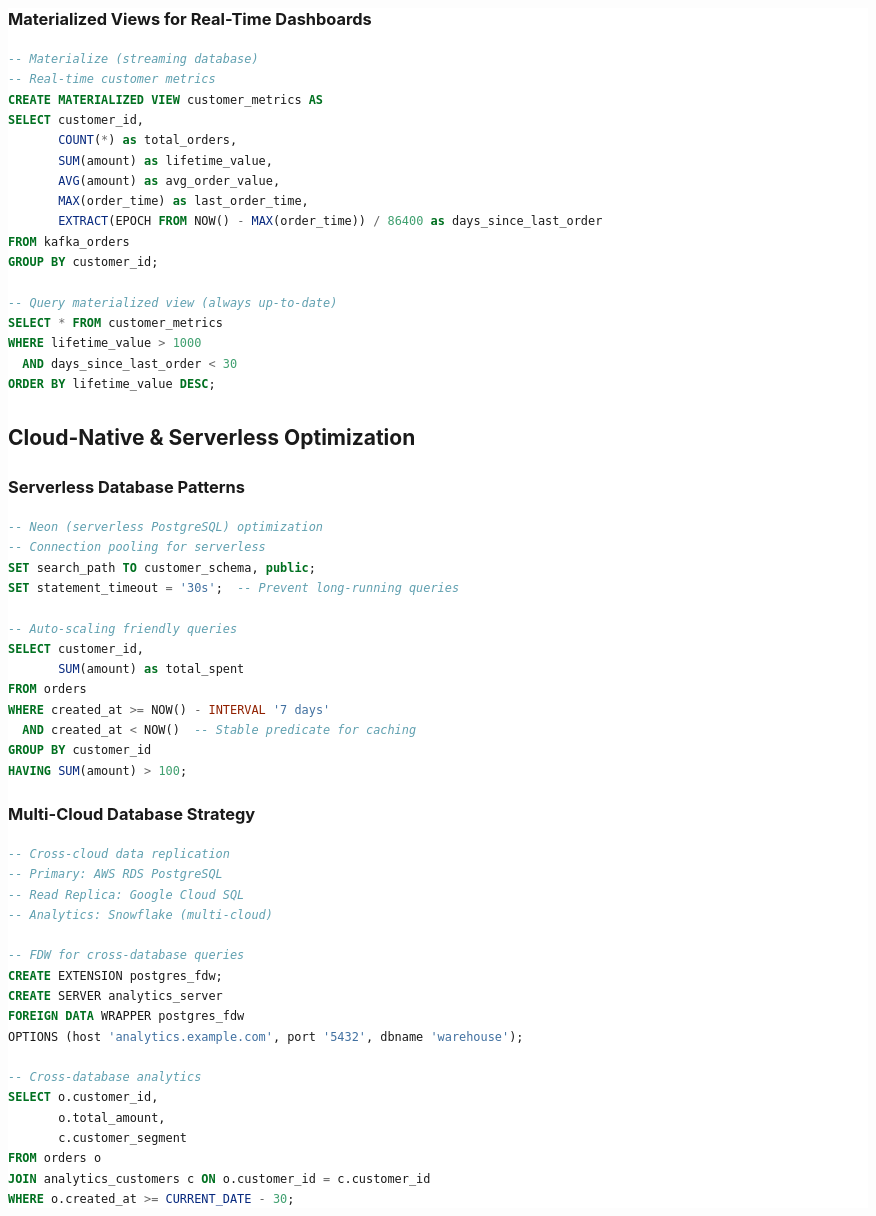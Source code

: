   ### Materialized Views for Real-Time Dashboards
  ```sql
  -- Materialize (streaming database)
  -- Real-time customer metrics
  CREATE MATERIALIZED VIEW customer_metrics AS
  SELECT customer_id,
         COUNT(*) as total_orders,
         SUM(amount) as lifetime_value,
         AVG(amount) as avg_order_value,
         MAX(order_time) as last_order_time,
         EXTRACT(EPOCH FROM NOW() - MAX(order_time)) / 86400 as days_since_last_order
  FROM kafka_orders
  GROUP BY customer_id;

  -- Query materialized view (always up-to-date)
  SELECT * FROM customer_metrics
  WHERE lifetime_value > 1000
    AND days_since_last_order < 30
  ORDER BY lifetime_value DESC;
  ```

  ## Cloud-Native & Serverless Optimization

  ### Serverless Database Patterns
  ```sql
  -- Neon (serverless PostgreSQL) optimization
  -- Connection pooling for serverless
  SET search_path TO customer_schema, public;
  SET statement_timeout = '30s';  -- Prevent long-running queries

  -- Auto-scaling friendly queries
  SELECT customer_id,
         SUM(amount) as total_spent
  FROM orders
  WHERE created_at >= NOW() - INTERVAL '7 days'
    AND created_at < NOW()  -- Stable predicate for caching
  GROUP BY customer_id
  HAVING SUM(amount) > 100;
  ```

  ### Multi-Cloud Database Strategy
  ```sql
  -- Cross-cloud data replication
  -- Primary: AWS RDS PostgreSQL
  -- Read Replica: Google Cloud SQL
  -- Analytics: Snowflake (multi-cloud)

  -- FDW for cross-database queries
  CREATE EXTENSION postgres_fdw;
  CREATE SERVER analytics_server
  FOREIGN DATA WRAPPER postgres_fdw
  OPTIONS (host 'analytics.example.com', port '5432', dbname 'warehouse');

  -- Cross-database analytics
  SELECT o.customer_id,
         o.total_amount,
         c.customer_segment
  FROM orders o
  JOIN analytics_customers c ON o.customer_id = c.customer_id
  WHERE o.created_at >= CURRENT_DATE - 30;
  ```
